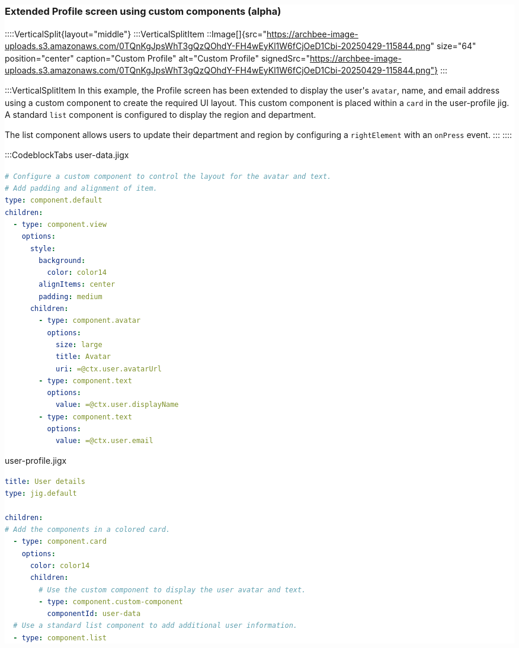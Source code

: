 ### Extended Profile screen using custom components (alpha)

::::VerticalSplit{layout="middle"}
:::VerticalSplitItem
::Image[]{src="https://archbee-image-uploads.s3.amazonaws.com/0TQnKgJpsWhT3gQzQOhdY-FH4wEyKl1W6fCjOeD1Cbi-20250429-115844.png" size="64" position="center" caption="Custom Profile" alt="Custom Profile" signedSrc="https://archbee-image-uploads.s3.amazonaws.com/0TQnKgJpsWhT3gQzQOhdY-FH4wEyKl1W6fCjOeD1Cbi-20250429-115844.png"}
:::

:::VerticalSplitItem
In this example, the Profile screen has been extended to display the user's `avatar`, name, and email address using a custom component to create the required UI layout. This custom component is placed within a `card` in the user-profile jig. A standard `list` component is configured to display the region and department.

The list component allows users to update their department and region by configuring a `rightElement` with an `onPress` event.
:::
::::

:::CodeblockTabs
user-data.jigx

```yaml
# Configure a custom component to control the layout for the avatar and text.
# Add padding and alignment of item.
type: component.default
children:
  - type: component.view
    options:
      style:
        background:
          color: color14
        alignItems: center 
        padding: medium
      children:
        - type: component.avatar
          options:
            size: large
            title: Avatar
            uri: =@ctx.user.avatarUrl
        - type: component.text
          options:
            value: =@ctx.user.displayName
        - type: component.text
          options:
            value: =@ctx.user.email
```

user-profile.jigx

```yaml
title: User details
type: jig.default

children:
# Add the components in a colored card. 
  - type: component.card
    options:
      color: color14
      children:
        # Use the custom component to display the user avatar and text.
        - type: component.custom-component
          componentId: user-data
  # Use a standard list component to add additional user information.  
  - type: component.list
```